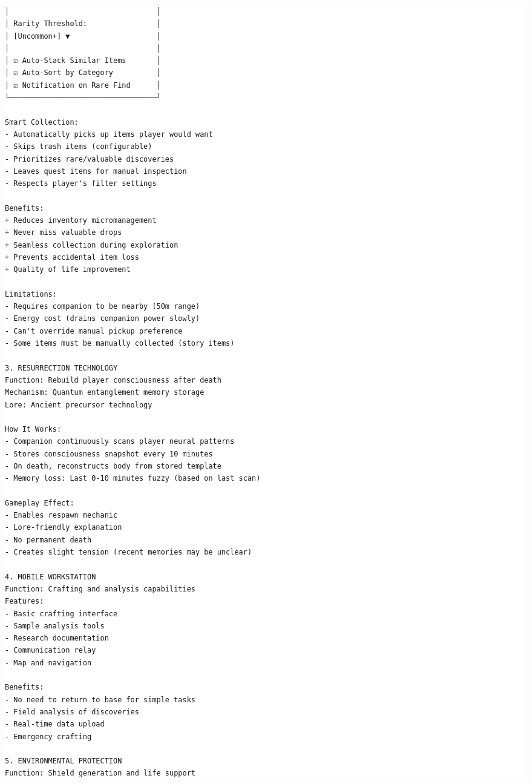```
│                                  │
│ Rarity Threshold:                │
│ [Uncommon+] ▼                    │
│                                  │
│ ☑ Auto-Stack Similar Items       │
│ ☑ Auto-Sort by Category          │
│ ☑ Notification on Rare Find      │
└──────────────────────────────────┘

Smart Collection:
- Automatically picks up items player would want
- Skips trash items (configurable)
- Prioritizes rare/valuable discoveries
- Leaves quest items for manual inspection
- Respects player's filter settings

Benefits:
+ Reduces inventory micromanagement
+ Never miss valuable drops
+ Seamless collection during exploration
+ Prevents accidental item loss
+ Quality of life improvement

Limitations:
- Requires companion to be nearby (50m range)
- Energy cost (drains companion power slowly)
- Can't override manual pickup preference
- Some items must be manually collected (story items)

3. RESURRECTION TECHNOLOGY
Function: Rebuild player consciousness after death
Mechanism: Quantum entanglement memory storage
Lore: Ancient precursor technology

How It Works:
- Companion continuously scans player neural patterns
- Stores consciousness snapshot every 10 minutes
- On death, reconstructs body from stored template
- Memory loss: Last 0-10 minutes fuzzy (based on last scan)

Gameplay Effect:
- Enables respawn mechanic
- Lore-friendly explanation
- No permanent death
- Creates slight tension (recent memories may be unclear)

4. MOBILE WORKSTATION
Function: Crafting and analysis capabilities
Features:
- Basic crafting interface
- Sample analysis tools
- Research documentation
- Communication relay
- Map and navigation

Benefits:
- No need to return to base for simple tasks
- Field analysis of discoveries
- Real-time data upload
- Emergency crafting

5. ENVIRONMENTAL PROTECTION
Function: Shield generation and life support
```